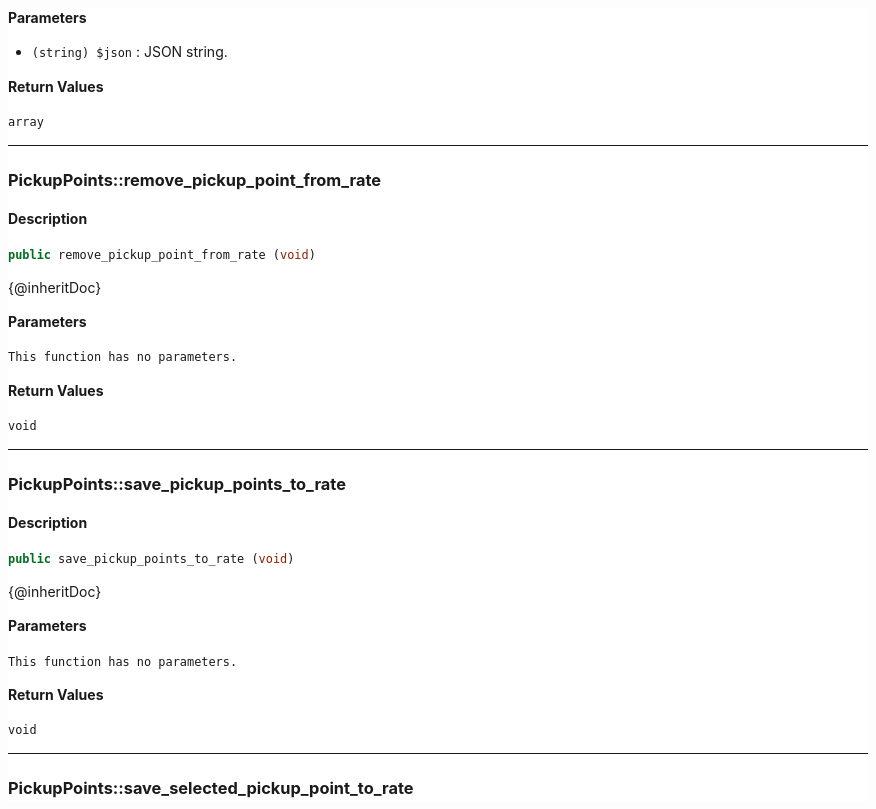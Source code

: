  

**Parameters**

* `(string) $json`
: JSON string.  

**Return Values**

`array`




<hr />


### PickupPoints::remove_pickup_point_from_rate  

**Description**

```php
public remove_pickup_point_from_rate (void)
```

{@inheritDoc} 

 

**Parameters**

`This function has no parameters.`

**Return Values**

`void`


<hr />


### PickupPoints::save_pickup_points_to_rate  

**Description**

```php
public save_pickup_points_to_rate (void)
```

{@inheritDoc} 

 

**Parameters**

`This function has no parameters.`

**Return Values**

`void`


<hr />


### PickupPoints::save_selected_pickup_point_to_rate  

